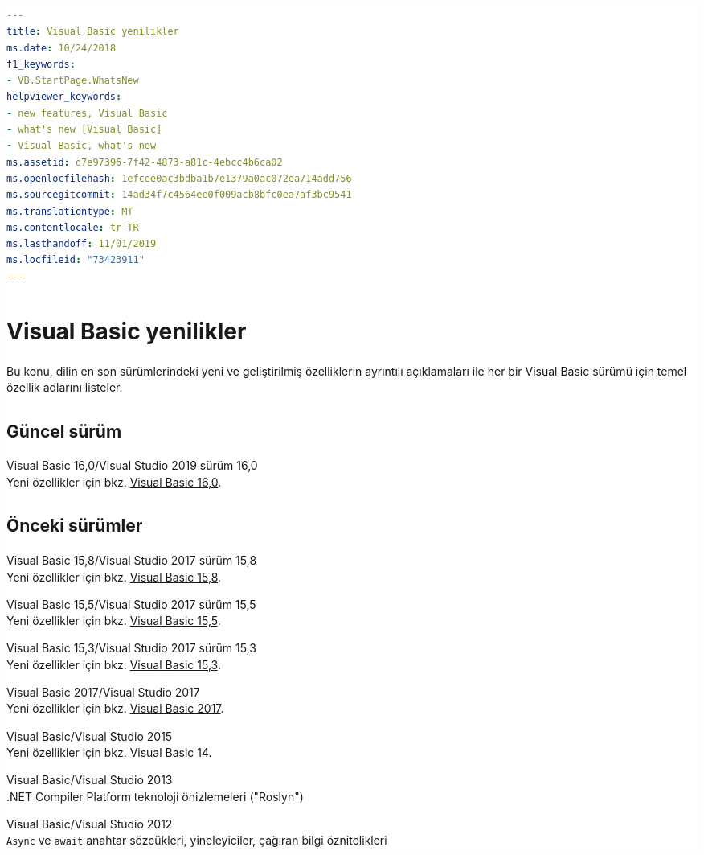 ```yaml
---
title: Visual Basic yenilikler
ms.date: 10/24/2018
f1_keywords:
- VB.StartPage.WhatsNew
helpviewer_keywords:
- new features, Visual Basic
- what's new [Visual Basic]
- Visual Basic, what's new
ms.assetid: d7e97396-7f42-4873-a81c-4ebcc4b6ca02
ms.openlocfilehash: 1efcee0ac3bdba1b7e1379a0ac072ea714add756
ms.sourcegitcommit: 14ad34f7c4564ee0f009acb8bfc0ea7af3bc9541
ms.translationtype: MT
ms.contentlocale: tr-TR
ms.lasthandoff: 11/01/2019
ms.locfileid: "73423911"
---
```

# <a name="whats-new-for-visual-basic"></a>Visual Basic yenilikler

Bu konu, dilin en son sürümlerindeki yeni ve geliştirilmiş özelliklerin ayrıntılı açıklamaları ile her bir Visual Basic sürümü için temel özellik adlarını listeler.

## <a name="current-version"></a>Güncel sürüm

Visual Basic 16,0/Visual Studio 2019 sürüm 16,0 \
Yeni özellikler için bkz. [Visual Basic 16,0](#visual-basic-160).

## <a name="previous-versions"></a>Önceki sürümler

Visual Basic 15,8/Visual Studio 2017 sürüm 15,8 \
Yeni özellikler için bkz. [Visual Basic 15,8](#visual-basic-158).

Visual Basic 15,5/Visual Studio 2017 sürüm 15,5 \
Yeni özellikler için bkz. [Visual Basic 15,5](#visual-basic-155).

Visual Basic 15,3/Visual Studio 2017 sürüm 15,3 \
Yeni özellikler için bkz. [Visual Basic 15,3](#visual-basic-153).

Visual Basic 2017/Visual Studio 2017 \
Yeni özellikler için bkz. [Visual Basic 2017](#visual-basic-2017).

Visual Basic/Visual Studio 2015 \
Yeni özellikler için bkz. [Visual Basic 14](#visual-basic-14).

Visual Basic/Visual Studio 2013 \
.NET Compiler Platform teknoloji önizlemeleri ("Roslyn")

Visual Basic/Visual Studio 2012 \
`Async` ve `await` anahtar sözcükleri, yineleyiciler, çağıran bilgi öznitelikleri
